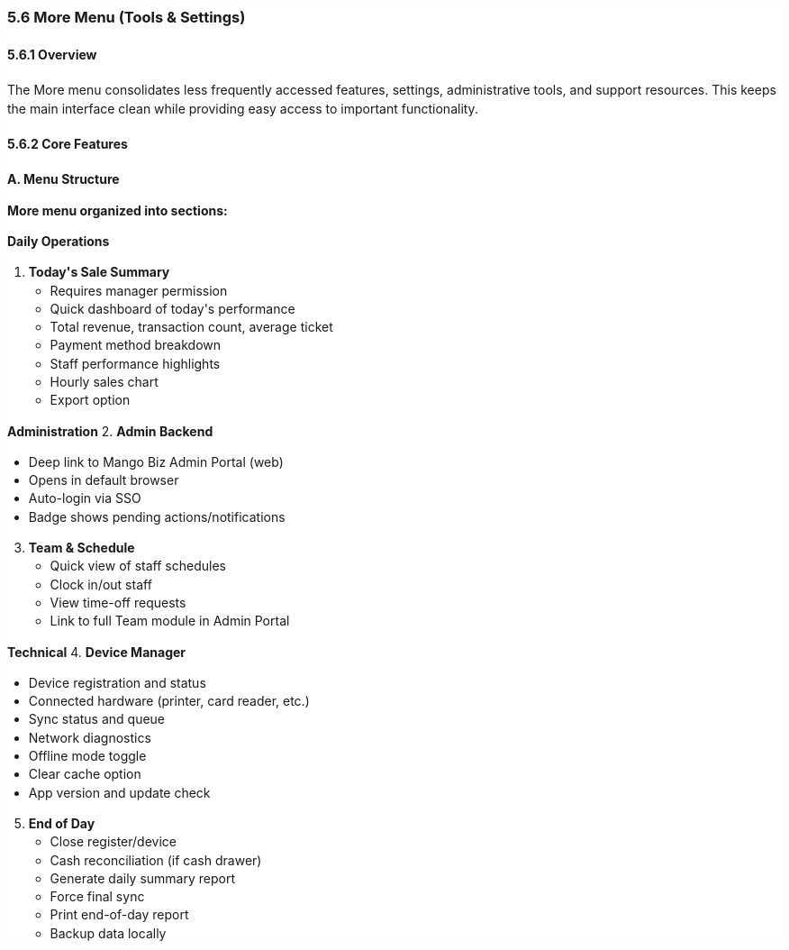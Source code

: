 
### 5.6 More Menu (Tools & Settings)

#### 5.6.1 Overview
The More menu consolidates less frequently accessed features, settings, administrative tools, and support resources. This keeps the main interface clean while providing easy access to important functionality.

#### 5.6.2 Core Features

**A. Menu Structure**

**More menu organized into sections:**

**Daily Operations**
1. **Today's Sale Summary**
   - Requires manager permission
   - Quick dashboard of today's performance
   - Total revenue, transaction count, average ticket
   - Payment method breakdown
   - Staff performance highlights
   - Hourly sales chart
   - Export option

**Administration**
2. **Admin Backend**
   - Deep link to Mango Biz Admin Portal (web)
   - Opens in default browser
   - Auto-login via SSO
   - Badge shows pending actions/notifications

3. **Team & Schedule**
   - Quick view of staff schedules
   - Clock in/out staff
   - View time-off requests
   - Link to full Team module in Admin Portal

**Technical**
4. **Device Manager**
   - Device registration and status
   - Connected hardware (printer, card reader, etc.)
   - Sync status and queue
   - Network diagnostics
   - Offline mode toggle
   - Clear cache option
   - App version and update check

5. **End of Day**
   - Close register/device
   - Cash reconciliation (if cash drawer)
   - Generate daily summary report
   - Force final sync
   - Print end-of-day report
   - Backup data locally
